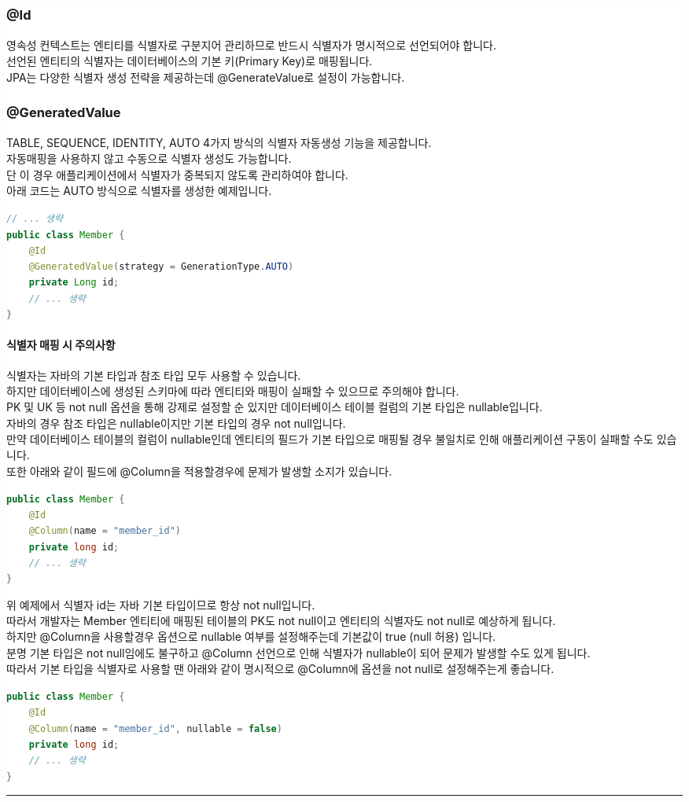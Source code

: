 ### @Id  

영속성 컨텍스트는 엔티티를 식별자로 구분지어 관리하므로 반드시 식별자가 명시적으로 선언되어야 합니다.  
선언된 엔티티의 식별자는 데이터베이스의 기본 키(Primary Key)로 매핑됩니다.  
JPA는 다양한 식별자 생성 전략을 제공하는데 @GenerateValue로 설정이 가능합니다.   

### @GeneratedValue  
TABLE, SEQUENCE, IDENTITY, AUTO 4가지 방식의 식별자 자동생성 기능을 제공합니다.  
자동매핑을 사용하지 않고 수동으로 식별자 생성도 가능합니다.  
단 이 경우 애플리케이션에서 식별자가 중복되지 않도록 관리하여야 합니다.  
아래 코드는 AUTO 방식으로 식별자를 생성한 예제입니다.  
```java
// ... 생략
public class Member {
    @Id
    @GeneratedValue(strategy = GenerationType.AUTO)
    private Long id;
    // ... 생략
}
``` 
#### 식별자 매핑 시 주의사항  

식별자는 자바의 기본 타입과 참조 타입 모두 사용할 수 있습니다.  
하지만 데이터베이스에 생성된 스키마에 따라 엔티티와 매핑이 실패할 수 있으므로 주의해야 합니다.  
PK 및 UK 등 not null 옵션을 통해 강제로 설정할 순 있지만 데이터베이스 테이블 컬럼의 기본 타입은 nullable입니다.  
자바의 경우 참조 타입은 nullable이지만 기본 타입의 경우 not null입니다.  
만약 데이터베이스 테이블의 컬럼이 nullable인데 엔티티의 필드가 기본 타입으로 매핑될 경우 불일치로 인해 애플리케이션 구동이 실패할 수도 있습니다.  
또한 아래와 같이 필드에 @Column을 적용할경우에 문제가 발생할 소지가 있습니다.  

```java
public class Member {
    @Id
    @Column(name = "member_id")
    private long id;
    // ... 생략
}
```  
위 예제에서 식별자 id는 자바 기본 타입이므로 항상 not null입니다.  
따라서 개발자는 Member 엔티티에 매핑된 테이블의 PK도 not null이고 엔티티의 식별자도 not null로 예상하게 됩니다.  
하지만 @Column을 사용할경우 옵션으로 nullable 여부를 설정해주는데 기본값이 true (null 허용) 입니다.  
분명 기본 타입은 not null임에도 불구하고 @Column 선언으로 인해 식별자가 nullable이 되어 문제가 발생할 수도 있게 됩니다.  
따라서 기본 타입을 식별자로 사용할 땐 아래와 같이 명시적으로 @Column에 옵션을 not null로 설정해주는게 좋습니다.

```java
public class Member {
    @Id
    @Column(name = "member_id", nullable = false)
    private long id;
    // ... 생략
}
```  

--- 
